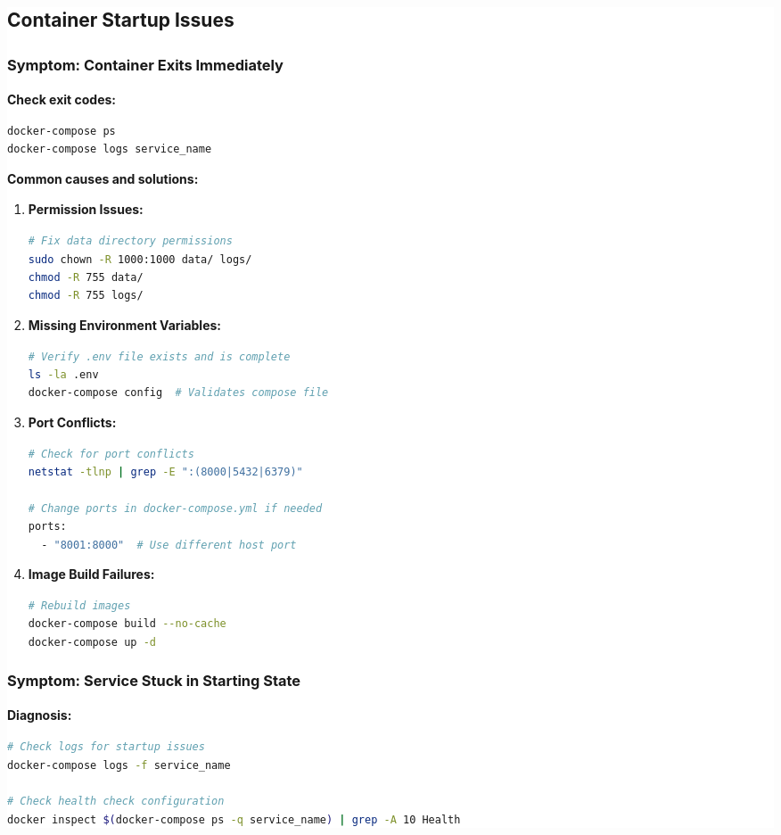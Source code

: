 ## Container Startup Issues

### Symptom: Container Exits Immediately

**Check exit codes:**
```bash
docker-compose ps
docker-compose logs service_name
```

**Common causes and solutions:**

1. **Permission Issues:**
   ```bash
   # Fix data directory permissions
   sudo chown -R 1000:1000 data/ logs/
   chmod -R 755 data/
   chmod -R 755 logs/
   ```

2. **Missing Environment Variables:**
   ```bash
   # Verify .env file exists and is complete
   ls -la .env
   docker-compose config  # Validates compose file
   ```

3. **Port Conflicts:**
   ```bash
   # Check for port conflicts
   netstat -tlnp | grep -E ":(8000|5432|6379)"
   
   # Change ports in docker-compose.yml if needed
   ports:
     - "8001:8000"  # Use different host port
   ```

4. **Image Build Failures:**
   ```bash
   # Rebuild images
   docker-compose build --no-cache
   docker-compose up -d
   ```

### Symptom: Service Stuck in Starting State

**Diagnosis:**
```bash
# Check logs for startup issues
docker-compose logs -f service_name

# Check health check configuration
docker inspect $(docker-compose ps -q service_name) | grep -A 10 Health
```
